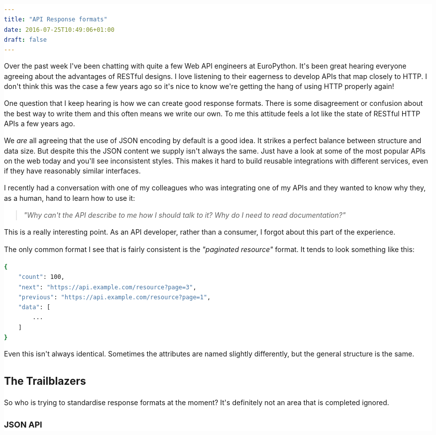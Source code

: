 ```yaml
---
title: "API Response formats"
date: 2016-07-25T10:49:06+01:00
draft: false
---
```


Over the past week I've been chatting with quite a few Web API engineers at EuroPython. It's been great hearing everyone agreeing about the advantages of RESTful designs. I love listening to their eagerness to develop APIs that map closely to HTTP. I don't think this was the case a few years ago so it's nice to know we're getting the hang of using HTTP properly again!

One question that I keep hearing is how we can create good response formats. There is some disagreement or confusion about the best way to write them and this often means we write our own. To me this attitude feels a lot like the state of RESTful HTTP APIs a few years ago.

We _are_ all agreeing that the use of JSON encoding by default is a good idea. It strikes a perfect balance between structure and data size. But despite this the JSON content we supply isn't always the same. Just have a look at some of the most popular APIs on the web today and you'll see inconsistent styles. This makes it hard to build reusable integrations with different services, even if they have reasonably similar interfaces.

I recently had a conversation with one of my colleagues who was integrating one of my APIs and they wanted to know why they, as a human, hand to learn how to use it:

> _"Why can't the API describe to me how I should talk to it? Why do I need to read documentation?"_

This is a really interesting point. As an API developer, rather than a consumer, I forgot about this part of the experience.

The only common format I see that is fairly consistent is the _"paginated resource"_ format. It tends to look something like this:

```bash
{
    "count": 100,
    "next": "https://api.example.com/resource?page=3",
    "previous": "https://api.example.com/resource?page=1",
    "data": [
        ...
    ]
}
```

Even this isn't always identical. Sometimes the attributes are named slightly differently, but the general structure is the same.

## The Trailblazers

So who is trying to standardise response formats at the moment? It's definitely not an area that is completed ignored.

### JSON API
